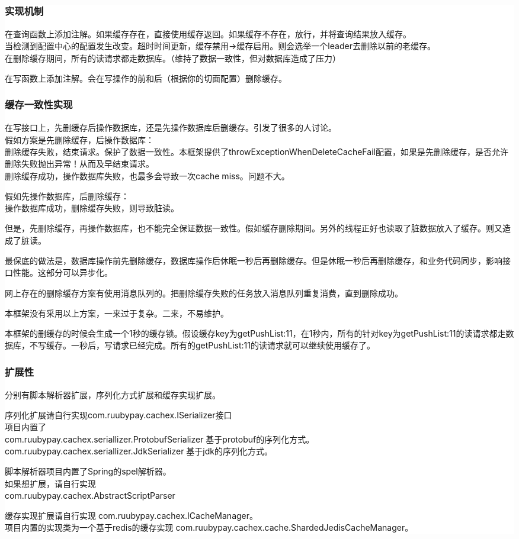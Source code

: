 ### 实现机制
    
在查询函数上添加注解。如果缓存存在，直接使用缓存返回。如果缓存不存在，放行，并将查询结果放入缓存。<br/>
当检测到配置中心的配置发生改变。超时时间更新，缓存禁用->缓存启用。则会选举一个leader去删除以前的老缓存。<br/>
在删除缓存期间，所有的读请求都走数据库。（维持了数据一致性，但对数据库造成了压力）<br/>


在写函数上添加注解。会在写操作的前和后（根据你的切面配置）删除缓存。<br/>

### 缓存一致性实现

在写接口上，先删缓存后操作数据库，还是先操作数据库后删缓存。引发了很多的人讨论。<br/>
假如方案是先删除缓存，后操作数据库：<br/>
删除缓存失败，结束请求。保护了数据一致性。本框架提供了throwExceptionWhenDeleteCacheFail配置，如果是先删除缓存，是否允许删除失败抛出异常！从而及早结束请求。<br/>
删除缓存成功，操作数据库失败，也最多会导致一次cache miss。问题不大。<br/>

假如先操作数据库，后删除缓存：<br/>
操作数据库成功，删除缓存失败，则导致脏读。<br/>

但是，先删除缓存，再操作数据库，也不能完全保证数据一致性。假如缓存删除期间。另外的线程正好也读取了脏数据放入了缓存。则又造成了脏读。<br/>

最保底的做法是，数据库操作前先删除缓存，数据库操作后休眠一秒后再删除缓存。但是休眠一秒后再删除缓存，和业务代码同步，影响接口性能。这部分可以异步化。<br/>

网上存在的删除缓存方案有使用消息队列的。把删除缓存失败的任务放入消息队列重复消费，直到删除成功。<br/>

本框架没有采用以上方案，一来过于复杂。二来，不易维护。<br/>

本框架的删缓存的时候会生成一个1秒的缓存锁。假设缓存key为getPushList:11，在1秒内，所有的针对key为getPushList:11的读请求都走数据库，不写缓存。一秒后，写请求已经完成。所有的getPushList:11的读请求就可以继续使用缓存了。<br/>


### 扩展性

分别有脚本解析器扩展，序列化方式扩展和缓存实现扩展。<br>

序列化扩展请自行实现com.ruubypay.cachex.ISerializer接口<br/>
项目内置了<br/>
com.ruubypay.cachex.seriallizer.ProtobufSerializer 基于protobuf的序列化方式。<br/>
com.ruubypay.cachex.seriallizer.JdkSerializer 基于jdk的序列化方式。<br/>

脚本解析器项目内置了Spring的spel解析器。<br>
如果想扩展，请自行实现<br>
com.ruubypay.cachex.AbstractScriptParser <br>

缓存实现扩展请自行实现 com.ruubypay.cachex.ICacheManager。<br>
项目内置的实现类为一个基于redis的缓存实现 com.ruubypay.cachex.cache.ShardedJedisCacheManager。<br/>








   